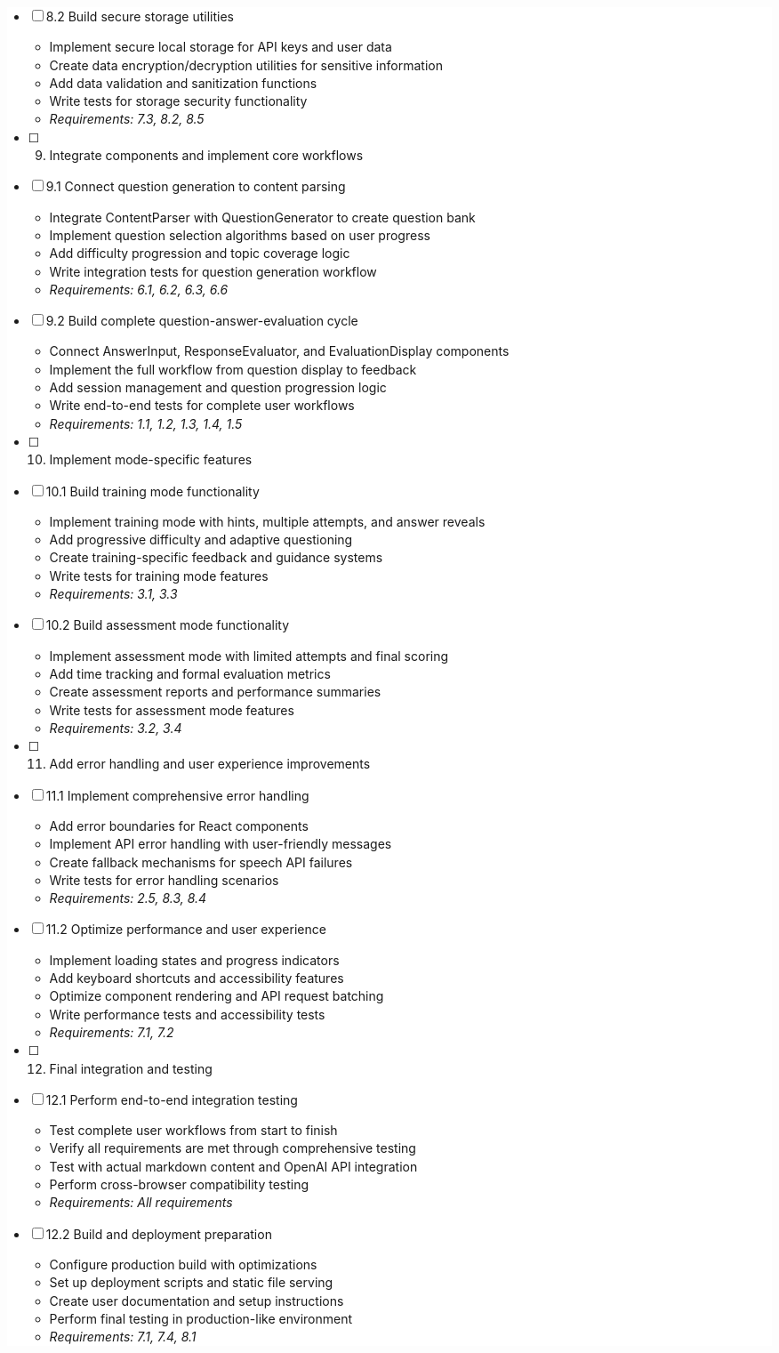 - [ ] 8.2 Build secure storage utilities
  - Implement secure local storage for API keys and user data
  - Create data encryption/decryption utilities for sensitive information
  - Add data validation and sanitization functions
  - Write tests for storage security functionality
  - _Requirements: 7.3, 8.2, 8.5_

- [ ] 9. Integrate components and implement core workflows
- [ ] 9.1 Connect question generation to content parsing
  - Integrate ContentParser with QuestionGenerator to create question bank
  - Implement question selection algorithms based on user progress
  - Add difficulty progression and topic coverage logic
  - Write integration tests for question generation workflow
  - _Requirements: 6.1, 6.2, 6.3, 6.6_

- [ ] 9.2 Build complete question-answer-evaluation cycle
  - Connect AnswerInput, ResponseEvaluator, and EvaluationDisplay components
  - Implement the full workflow from question display to feedback
  - Add session management and question progression logic
  - Write end-to-end tests for complete user workflows
  - _Requirements: 1.1, 1.2, 1.3, 1.4, 1.5_

- [ ] 10. Implement mode-specific features
- [ ] 10.1 Build training mode functionality
  - Implement training mode with hints, multiple attempts, and answer reveals
  - Add progressive difficulty and adaptive questioning
  - Create training-specific feedback and guidance systems
  - Write tests for training mode features
  - _Requirements: 3.1, 3.3_

- [ ] 10.2 Build assessment mode functionality
  - Implement assessment mode with limited attempts and final scoring
  - Add time tracking and formal evaluation metrics
  - Create assessment reports and performance summaries
  - Write tests for assessment mode features
  - _Requirements: 3.2, 3.4_

- [ ] 11. Add error handling and user experience improvements
- [ ] 11.1 Implement comprehensive error handling
  - Add error boundaries for React components
  - Implement API error handling with user-friendly messages
  - Create fallback mechanisms for speech API failures
  - Write tests for error handling scenarios
  - _Requirements: 2.5, 8.3, 8.4_

- [ ] 11.2 Optimize performance and user experience
  - Implement loading states and progress indicators
  - Add keyboard shortcuts and accessibility features
  - Optimize component rendering and API request batching
  - Write performance tests and accessibility tests
  - _Requirements: 7.1, 7.2_

- [ ] 12. Final integration and testing
- [ ] 12.1 Perform end-to-end integration testing
  - Test complete user workflows from start to finish
  - Verify all requirements are met through comprehensive testing
  - Test with actual markdown content and OpenAI API integration
  - Perform cross-browser compatibility testing
  - _Requirements: All requirements_

- [ ] 12.2 Build and deployment preparation
  - Configure production build with optimizations
  - Set up deployment scripts and static file serving
  - Create user documentation and setup instructions
  - Perform final testing in production-like environment
  - _Requirements: 7.1, 7.4, 8.1_